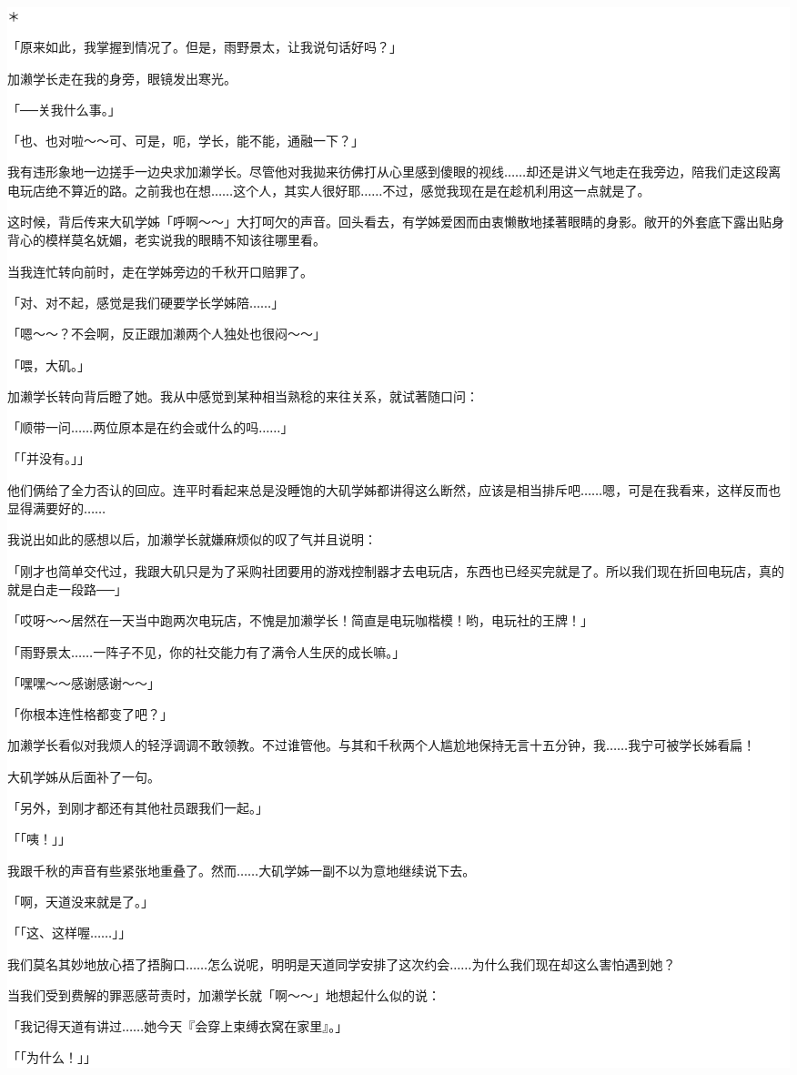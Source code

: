 ＊

「原来如此，我掌握到情况了。但是，雨野景太，让我说句话好吗？」

加濑学长走在我的身旁，眼镜发出寒光。

「──关我什么事。」

「也、也对啦～～可、可是，呃，学长，能不能，通融一下？」

我有违形象地一边搓手一边央求加濑学长。尽管他对我拋来彷佛打从心里感到傻眼的视线……却还是讲义气地走在我旁边，陪我们走这段离电玩店绝不算近的路。之前我也在想……这个人，其实人很好耶……不过，感觉我现在是在趁机利用这一点就是了。

这时候，背后传来大矶学姊「呼啊～～」大打呵欠的声音。回头看去，有学姊爱困而由衷懒散地揉著眼睛的身影。敞开的外套底下露出贴身背心的模样莫名妩媚，老实说我的眼睛不知该往哪里看。

当我连忙转向前时，走在学姊旁边的千秋开口赔罪了。

「对、对不起，感觉是我们硬要学长学姊陪……」

「嗯～～？不会啊，反正跟加濑两个人独处也很闷～～」

「喂，大矶。」

加濑学长转向背后瞪了她。我从中感觉到某种相当熟稔的来往关系，就试著随口问：

「顺带一问……两位原本是在约会或什么的吗……」

「「并没有。」」

他们俩给了全力否认的回应。连平时看起来总是没睡饱的大矶学姊都讲得这么断然，应该是相当排斥吧……嗯，可是在我看来，这样反而也显得满要好的……

我说出如此的感想以后，加濑学长就嫌麻烦似的叹了气并且说明：

「刚才也简单交代过，我跟大矶只是为了采购社团要用的游戏控制器才去电玩店，东西也已经买完就是了。所以我们现在折回电玩店，真的就是白走一段路──」

「哎呀～～居然在一天当中跑两次电玩店，不愧是加濑学长！简直是电玩咖楷模！哟，电玩社的王牌！」

「雨野景太……一阵子不见，你的社交能力有了满令人生厌的成长嘛。」

「嘿嘿～～感谢感谢～～」

「你根本连性格都变了吧？」

加濑学长看似对我烦人的轻浮调调不敢领教。不过谁管他。与其和千秋两个人尴尬地保持无言十五分钟，我……我宁可被学长姊看扁！

大矶学姊从后面补了一句。

「另外，到刚才都还有其他社员跟我们一起。」

「「咦！」」

我跟千秋的声音有些紧张地重叠了。然而……大矶学姊一副不以为意地继续说下去。

「啊，天道没来就是了。」

「「这、这样喔……」」

我们莫名其妙地放心捂了捂胸口……怎么说呢，明明是天道同学安排了这次约会……为什么我们现在却这么害怕遇到她？

当我们受到费解的罪恶感苛责时，加濑学长就「啊～～」地想起什么似的说：

「我记得天道有讲过……她今天『会穿上束缚衣窝在家里』。」

「「为什么！」」
